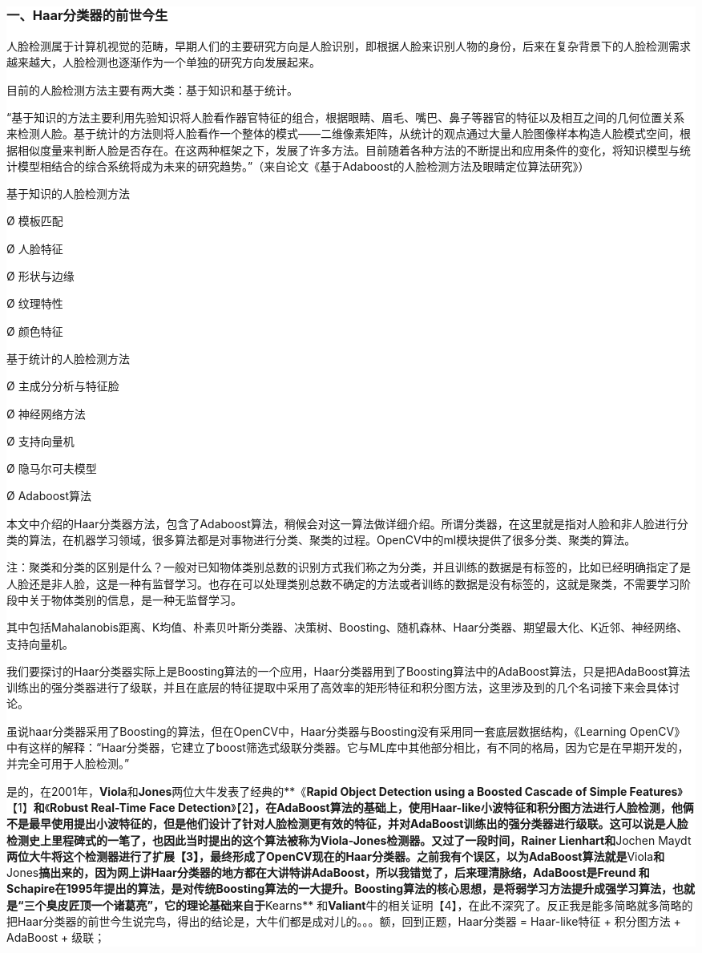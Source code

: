 ### 一、Haar分类器的前世今生

人脸检测属于计算机视觉的范畴，早期人们的主要研究方向是人脸识别，即根据人脸来识别人物的身份，后来在复杂背景下的人脸检测需求越来越大，人脸检测也逐渐作为一个单独的研究方向发展起来。

目前的人脸检测方法主要有两大类：基于知识和基于统计。

“基于知识的方法主要利用先验知识将人脸看作器官特征的组合，根据眼睛、眉毛、嘴巴、鼻子等器官的特征以及相互之间的几何位置关系来检测人脸。基于统计的方法则将人脸看作一个整体的模式——二维像素矩阵，从统计的观点通过大量人脸图像样本构造人脸模式空间，根据相似度量来判断人脸是否存在。在这两种框架之下，发展了许多方法。目前随着各种方法的不断提出和应用条件的变化，将知识模型与统计模型相结合的综合系统将成为未来的研究趋势。”（来自论文《基于Adaboost的人脸检测方法及眼睛定位算法研究》）



基于知识的人脸检测方法

Ø 模板匹配

Ø 人脸特征

Ø 形状与边缘

Ø 纹理特性

Ø 颜色特征

基于统计的人脸检测方法

Ø 主成分分析与特征脸

Ø 神经网络方法

Ø 支持向量机

Ø 隐马尔可夫模型

Ø Adaboost算法



本文中介绍的Haar分类器方法，包含了Adaboost算法，稍候会对这一算法做详细介绍。所谓分类器，在这里就是指对人脸和非人脸进行分类的算法，在机器学习领域，很多算法都是对事物进行分类、聚类的过程。OpenCV中的ml模块提供了很多分类、聚类的算法。



注：聚类和分类的区别是什么？一般对已知物体类别总数的识别方式我们称之为分类，并且训练的数据是有标签的，比如已经明确指定了是人脸还是非人脸，这是一种有监督学习。也存在可以处理类别总数不确定的方法或者训练的数据是没有标签的，这就是聚类，不需要学习阶段中关于物体类别的信息，是一种无监督学习。



其中包括Mahalanobis距离、K均值、朴素贝叶斯分类器、决策树、Boosting、随机森林、Haar分类器、期望最大化、K近邻、神经网络、支持向量机。

我们要探讨的Haar分类器实际上是Boosting算法的一个应用，Haar分类器用到了Boosting算法中的AdaBoost算法，只是把AdaBoost算法训练出的强分类器进行了级联，并且在底层的特征提取中采用了高效率的矩形特征和积分图方法，这里涉及到的几个名词接下来会具体讨论。

虽说haar分类器采用了Boosting的算法，但在OpenCV中，Haar分类器与Boosting没有采用同一套底层数据结构，《Learning OpenCV》中有这样的解释：“Haar分类器，它建立了boost筛选式级联分类器。它与ML库中其他部分相比，有不同的格局，因为它是在早期开发的，并完全可用于人脸检测。”

是的，在2001年，**Viola**和**Jones**两位大牛发表了经典的**《****Rapid Object Detection using a Boosted Cascade of Simple** **Features****》【1】**和**《****Robust Real-Time Face Detection****》【2】**，在AdaBoost算法的基础上，使用Haar-like小波特征和积分图方法进行人脸检测，他俩不是最早使用提出小波特征的，但是他们设计了针对人脸检测更有效的特征，并对AdaBoost训练出的强分类器进行级联。这可以说是人脸检测史上里程碑式的一笔了，也因此当时提出的这个算法被称为Viola-Jones检测器。又过了一段时间，**Rainer Lienhart**和**Jochen Maydt**两位大牛将这个检测器进行了扩展【3】，最终形成了OpenCV现在的Haar分类器。之前我有个误区，以为AdaBoost算法就是**Viola**和**Jones**搞出来的，因为网上讲Haar分类器的地方都在大讲特讲AdaBoost，所以我错觉了，后来理清脉络，AdaBoost是Freund 和Schapire在1995年提出的算法，是对传统Boosting算法的一大提升。Boosting算法的核心思想，是将弱学习方法提升成强学习算法，也就是“三个臭皮匠顶一个诸葛亮”，它的理论基础来自于**Kearns** 和**Valiant**牛的相关证明【4】，在此不深究了。反正我是能多简略就多简略的把Haar分类器的前世今生说完鸟，得出的结论是，大牛们都是成对儿的。。。额，回到正题，Haar分类器 =  Haar-like特征 + 积分图方法 + AdaBoost + 级联； 
